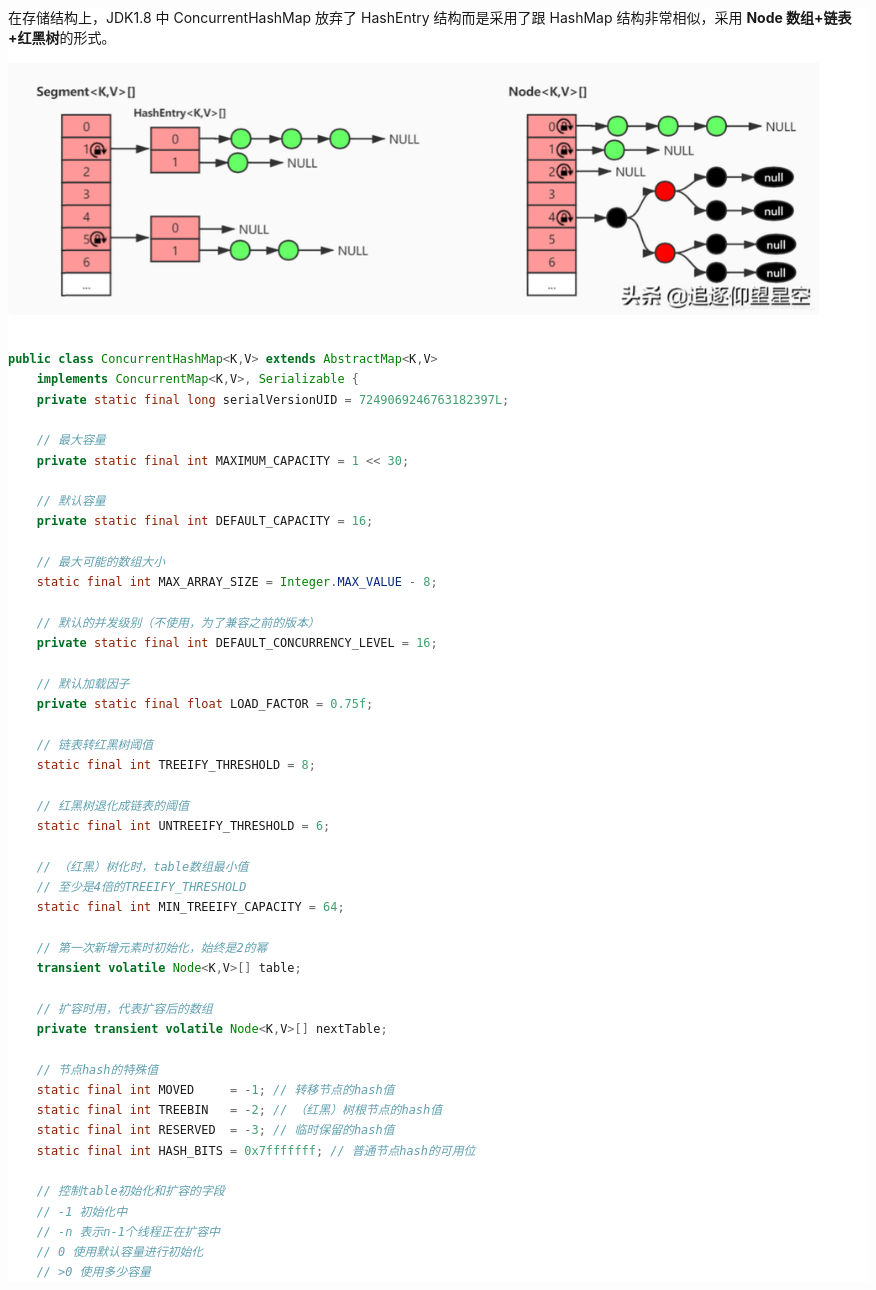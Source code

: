 在存储结构上，JDK1.8 中 ConcurrentHashMap 放弃了 HashEntry 结构而是采用了跟 HashMap 结构非常相似，采用 **Node 数组+链表+红黑树**的形式。

![img](images/concurrenthashmap-structure.png)

```java
public class ConcurrentHashMap<K,V> extends AbstractMap<K,V>
    implements ConcurrentMap<K,V>, Serializable {
    private static final long serialVersionUID = 7249069246763182397L;

	// 最大容量
    private static final int MAXIMUM_CAPACITY = 1 << 30;

    // 默认容量
    private static final int DEFAULT_CAPACITY = 16;

    // 最大可能的数组大小
    static final int MAX_ARRAY_SIZE = Integer.MAX_VALUE - 8;

    // 默认的并发级别（不使用，为了兼容之前的版本）
    private static final int DEFAULT_CONCURRENCY_LEVEL = 16;

    // 默认加载因子
    private static final float LOAD_FACTOR = 0.75f;

    // 链表转红黑树阈值
    static final int TREEIFY_THRESHOLD = 8;

    // 红黑树退化成链表的阈值
    static final int UNTREEIFY_THRESHOLD = 6;

    // （红黑）树化时，table数组最小值
    // 至少是4倍的TREEIFY_THRESHOLD
    static final int MIN_TREEIFY_CAPACITY = 64;

    // 第一次新增元素时初始化，始终是2的幂
    transient volatile Node<K,V>[] table;

    // 扩容时用，代表扩容后的数组
    private transient volatile Node<K,V>[] nextTable;

	// 节点hash的特殊值
    static final int MOVED     = -1; // 转移节点的hash值
    static final int TREEBIN   = -2; // （红黑）树根节点的hash值
    static final int RESERVED  = -3; // 临时保留的hash值
    static final int HASH_BITS = 0x7fffffff; // 普通节点hash的可用位

    // 控制table初始化和扩容的字段
    // -1 初始化中
    // -n 表示n-1个线程正在扩容中
    // 0 使用默认容量进行初始化
    // >0 使用多少容量
```